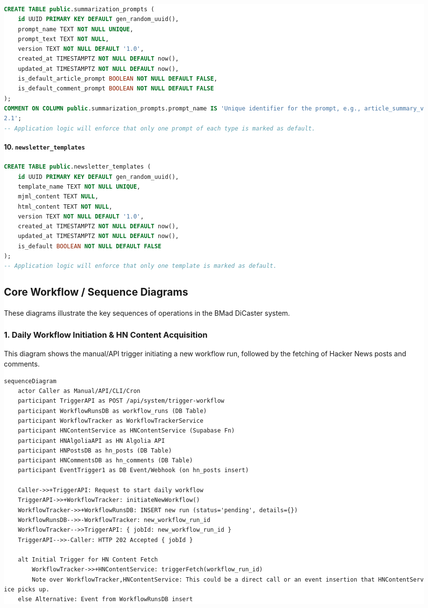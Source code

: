 ```sql
CREATE TABLE public.summarization_prompts (
    id UUID PRIMARY KEY DEFAULT gen_random_uuid(),
    prompt_name TEXT NOT NULL UNIQUE,
    prompt_text TEXT NOT NULL,
    version TEXT NOT NULL DEFAULT '1.0',
    created_at TIMESTAMPTZ NOT NULL DEFAULT now(),
    updated_at TIMESTAMPTZ NOT NULL DEFAULT now(),
    is_default_article_prompt BOOLEAN NOT NULL DEFAULT FALSE,
    is_default_comment_prompt BOOLEAN NOT NULL DEFAULT FALSE
);
COMMENT ON COLUMN public.summarization_prompts.prompt_name IS 'Unique identifier for the prompt, e.g., article_summary_v2.1';
-- Application logic will enforce that only one prompt of each type is marked as default.
```

#### 10\. `newsletter_templates`

```sql
CREATE TABLE public.newsletter_templates (
    id UUID PRIMARY KEY DEFAULT gen_random_uuid(),
    template_name TEXT NOT NULL UNIQUE,
    mjml_content TEXT NULL,
    html_content TEXT NOT NULL,
    version TEXT NOT NULL DEFAULT '1.0',
    created_at TIMESTAMPTZ NOT NULL DEFAULT now(),
    updated_at TIMESTAMPTZ NOT NULL DEFAULT now(),
    is_default BOOLEAN NOT NULL DEFAULT FALSE
);
-- Application logic will enforce that only one template is marked as default.
```

## Core Workflow / Sequence Diagrams

These diagrams illustrate the key sequences of operations in the BMad DiCaster system.

### 1\. Daily Workflow Initiation & HN Content Acquisition

This diagram shows the manual/API trigger initiating a new workflow run, followed by the fetching of Hacker News posts and comments.

```mermaid
sequenceDiagram
    actor Caller as Manual/API/CLI/Cron
    participant TriggerAPI as POST /api/system/trigger-workflow
    participant WorkflowRunsDB as workflow_runs (DB Table)
    participant WorkflowTracker as WorkflowTrackerService
    participant HNContentService as HNContentService (Supabase Fn)
    participant HNAlgoliaAPI as HN Algolia API
    participant HNPostsDB as hn_posts (DB Table)
    participant HNCommentsDB as hn_comments (DB Table)
    participant EventTrigger1 as DB Event/Webhook (on hn_posts insert)

    Caller->>+TriggerAPI: Request to start daily workflow
    TriggerAPI->>+WorkflowTracker: initiateNewWorkflow()
    WorkflowTracker->>+WorkflowRunsDB: INSERT new run (status='pending', details={})
    WorkflowRunsDB-->>-WorkflowTracker: new_workflow_run_id
    WorkflowTracker-->>TriggerAPI: { jobId: new_workflow_run_id }
    TriggerAPI-->>-Caller: HTTP 202 Accepted { jobId }

    alt Initial Trigger for HN Content Fetch
        WorkflowTracker->>+HNContentService: triggerFetch(workflow_run_id)
        Note over WorkflowTracker,HNContentService: This could be a direct call or an event insertion that HNContentService picks up.
    else Alternative: Event from WorkflowRunsDB insert
```